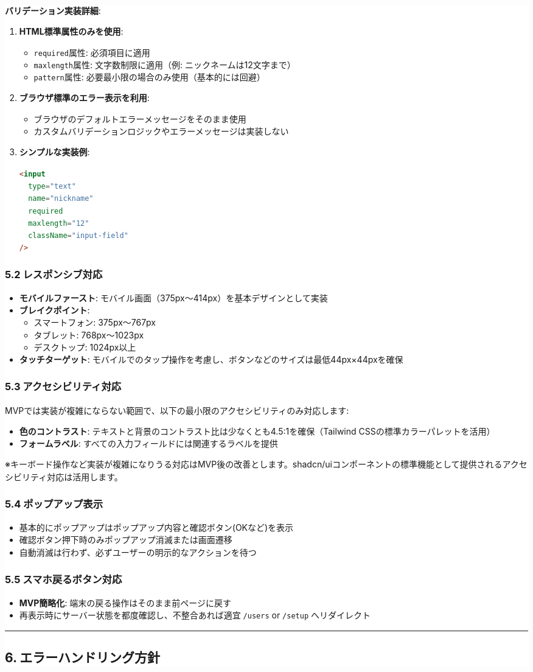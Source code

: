 **バリデーション実装詳細**:

1. **HTML標準属性のみを使用**:
   - `required`属性: 必須項目に適用
   - `maxlength`属性: 文字数制限に適用（例: ニックネームは12文字まで）
   - `pattern`属性: 必要最小限の場合のみ使用（基本的には回避）

2. **ブラウザ標準のエラー表示を利用**:
   - ブラウザのデフォルトエラーメッセージをそのまま使用
   - カスタムバリデーションロジックやエラーメッセージは実装しない

3. **シンプルな実装例**:
   ```html
   <input
     type="text"
     name="nickname"
     required
     maxlength="12"
     className="input-field"
   />
   ```

### 5.2 レスポンシブ対応

- **モバイルファースト**: モバイル画面（375px〜414px）を基本デザインとして実装
- **ブレイクポイント**:
  - スマートフォン: 375px〜767px
  - タブレット: 768px〜1023px
  - デスクトップ: 1024px以上
- **タッチターゲット**: モバイルでのタップ操作を考慮し、ボタンなどのサイズは最低44px×44pxを確保

### 5.3 アクセシビリティ対応

MVPでは実装が複雑にならない範囲で、以下の最小限のアクセシビリティのみ対応します:

- **色のコントラスト**: テキストと背景のコントラスト比は少なくとも4.5:1を確保（Tailwind CSSの標準カラーパレットを活用）
- **フォームラベル**: すべての入力フィールドには関連するラベルを提供

※キーボード操作など実装が複雑になりうる対応はMVP後の改善とします。shadcn/uiコンポーネントの標準機能として提供されるアクセシビリティ対応は活用します。

### 5.4 ポップアップ表示

- 基本的にポップアップはポップアップ内容と確認ボタン(OKなど)を表示
- 確認ボタン押下時のみポップアップ消滅または画面遷移
- 自動消滅は行わず、必ずユーザーの明示的なアクションを待つ

### 5.5 スマホ戻るボタン対応

- **MVP簡略化**: 端末の戻る操作はそのまま前ページに戻す
- 再表示時にサーバー状態を都度確認し、不整合あれば適宜 `/users` or `/setup` へリダイレクト

---

## 6. エラーハンドリング方針
